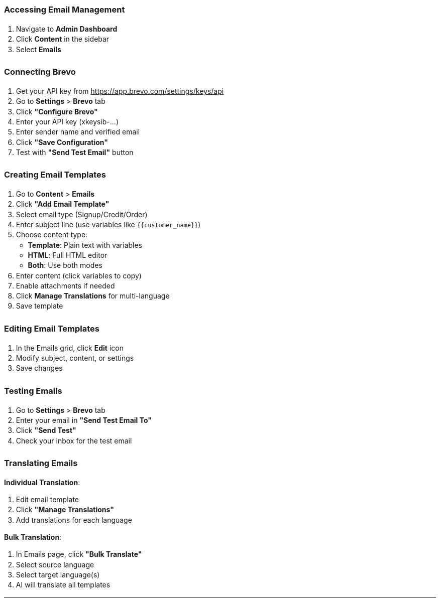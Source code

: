 ### Accessing Email Management

1. Navigate to **Admin Dashboard**
2. Click **Content** in the sidebar
3. Select **Emails**

### Connecting Brevo

1. Get your API key from https://app.brevo.com/settings/keys/api
2. Go to **Settings** > **Brevo** tab
3. Click **"Configure Brevo"**
4. Enter your API key (xkeysib-...)
5. Enter sender name and verified email
6. Click **"Save Configuration"**
7. Test with **"Send Test Email"** button

### Creating Email Templates

1. Go to **Content** > **Emails**
2. Click **"Add Email Template"**
3. Select email type (Signup/Credit/Order)
4. Enter subject line (use variables like `{{customer_name}}`)
5. Choose content type:
   - **Template**: Plain text with variables
   - **HTML**: Full HTML editor
   - **Both**: Use both modes
6. Enter content (click variables to copy)
7. Enable attachments if needed
8. Click **Manage Translations** for multi-language
9. Save template

### Editing Email Templates

1. In the Emails grid, click **Edit** icon
2. Modify subject, content, or settings
3. Save changes

### Testing Emails

1. Go to **Settings** > **Brevo** tab
2. Enter your email in **"Send Test Email To"**
3. Click **"Send Test"**
4. Check your inbox for the test email

### Translating Emails

**Individual Translation**:
1. Edit email template
2. Click **"Manage Translations"**
3. Add translations for each language

**Bulk Translation**:
1. In Emails page, click **"Bulk Translate"**
2. Select source language
3. Select target language(s)
4. AI will translate all templates

---